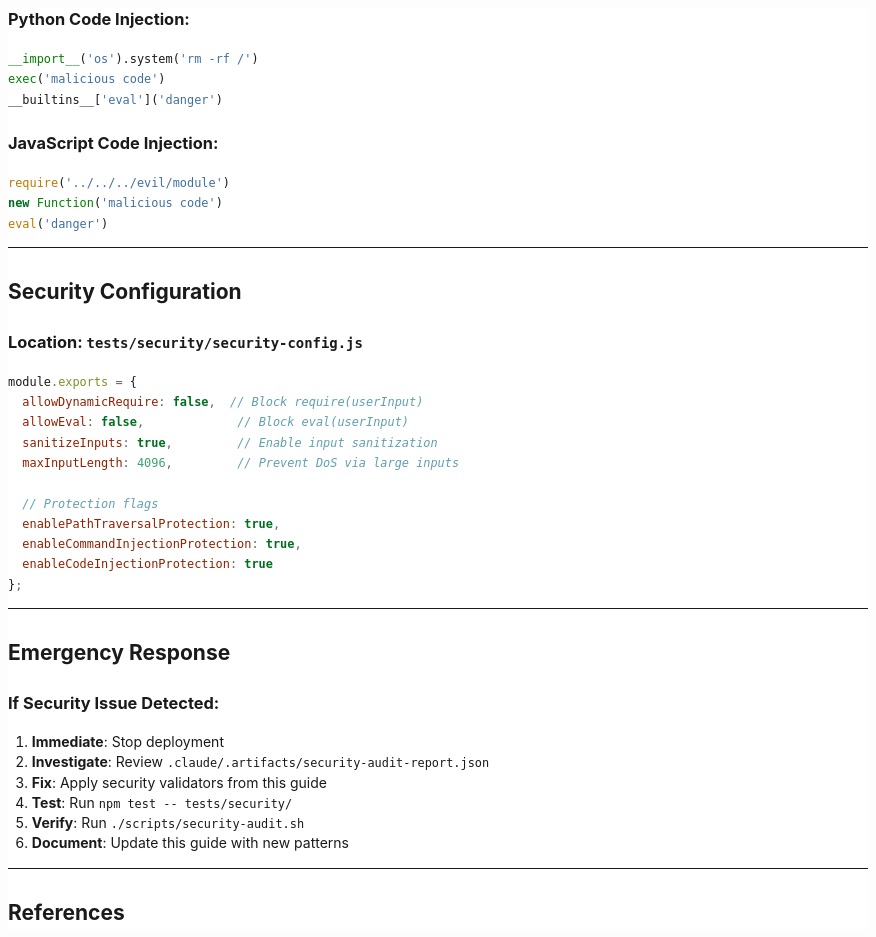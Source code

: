 ### Python Code Injection:
```python
__import__('os').system('rm -rf /')
exec('malicious code')
__builtins__['eval']('danger')
```

### JavaScript Code Injection:
```javascript
require('../../../evil/module')
new Function('malicious code')
eval('danger')
```

---

## Security Configuration

### Location: `tests/security/security-config.js`

```javascript
module.exports = {
  allowDynamicRequire: false,  // Block require(userInput)
  allowEval: false,             // Block eval(userInput)
  sanitizeInputs: true,         // Enable input sanitization
  maxInputLength: 4096,         // Prevent DoS via large inputs

  // Protection flags
  enablePathTraversalProtection: true,
  enableCommandInjectionProtection: true,
  enableCodeInjectionProtection: true
};
```

---

## Emergency Response

### If Security Issue Detected:

1. **Immediate**: Stop deployment
2. **Investigate**: Review `.claude/.artifacts/security-audit-report.json`
3. **Fix**: Apply security validators from this guide
4. **Test**: Run `npm test -- tests/security/`
5. **Verify**: Run `./scripts/security-audit.sh`
6. **Document**: Update this guide with new patterns

---

## References

